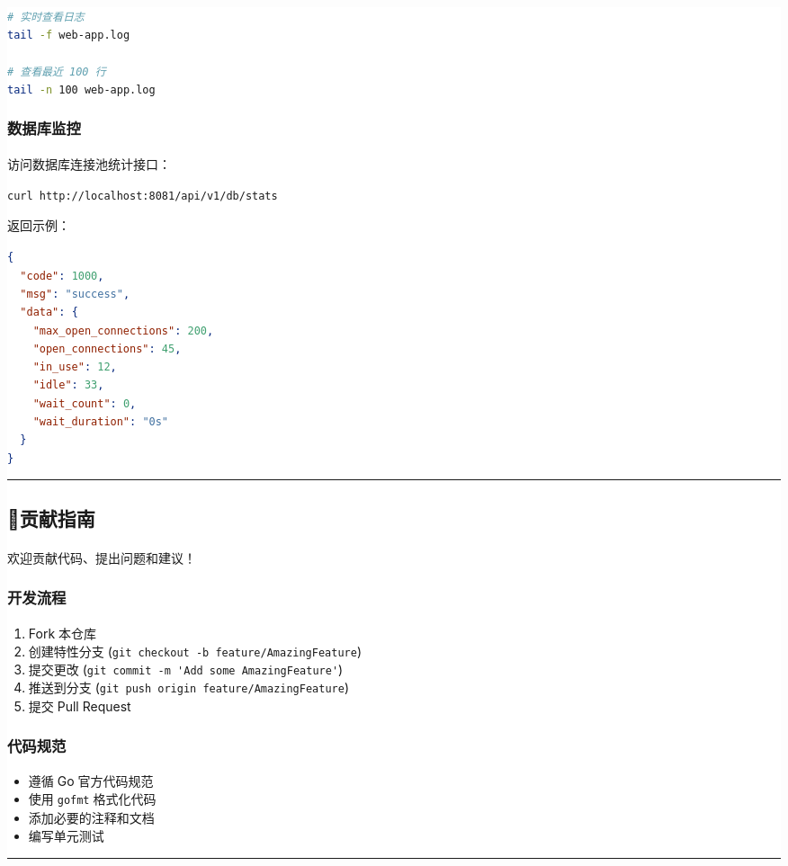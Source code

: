 ```bash
# 实时查看日志
tail -f web-app.log

# 查看最近 100 行
tail -n 100 web-app.log
```

### 数据库监控

访问数据库连接池统计接口：

```bash
curl http://localhost:8081/api/v1/db/stats
```

返回示例：
```json
{
  "code": 1000,
  "msg": "success",
  "data": {
    "max_open_connections": 200,
    "open_connections": 45,
    "in_use": 12,
    "idle": 33,
    "wait_count": 0,
    "wait_duration": "0s"
  }
}
```

---

## 🤝贡献指南

欢迎贡献代码、提出问题和建议！

### 开发流程

1. Fork 本仓库
2. 创建特性分支 (`git checkout -b feature/AmazingFeature`)
3. 提交更改 (`git commit -m 'Add some AmazingFeature'`)
4. 推送到分支 (`git push origin feature/AmazingFeature`)
5. 提交 Pull Request

### 代码规范

- 遵循 Go 官方代码规范
- 使用 `gofmt` 格式化代码
- 添加必要的注释和文档
- 编写单元测试

---
